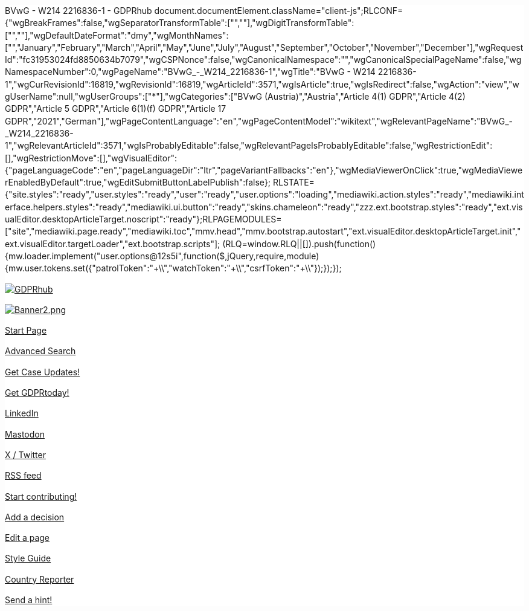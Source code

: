  BVwG - W214 2216836-1 - GDPRhub document.documentElement.className="client-js";RLCONF={"wgBreakFrames":false,"wgSeparatorTransformTable":\["",""\],"wgDigitTransformTable":\["",""\],"wgDefaultDateFormat":"dmy","wgMonthNames":\["","January","February","March","April","May","June","July","August","September","October","November","December"\],"wgRequestId":"fc31953024fd8850634b7079","wgCSPNonce":false,"wgCanonicalNamespace":"","wgCanonicalSpecialPageName":false,"wgNamespaceNumber":0,"wgPageName":"BVwG\_-\_W214\_2216836-1","wgTitle":"BVwG - W214 2216836-1","wgCurRevisionId":16819,"wgRevisionId":16819,"wgArticleId":3571,"wgIsArticle":true,"wgIsRedirect":false,"wgAction":"view","wgUserName":null,"wgUserGroups":\["\*"\],"wgCategories":\["BVwG (Austria)","Austria","Article 4(1) GDPR","Article 4(2) GDPR","Article 5 GDPR","Article 6(1)(f) GDPR","Article 17 GDPR","2021","German"\],"wgPageContentLanguage":"en","wgPageContentModel":"wikitext","wgRelevantPageName":"BVwG\_-\_W214\_2216836-1","wgRelevantArticleId":3571,"wgIsProbablyEditable":false,"wgRelevantPageIsProbablyEditable":false,"wgRestrictionEdit":\[\],"wgRestrictionMove":\[\],"wgVisualEditor":{"pageLanguageCode":"en","pageLanguageDir":"ltr","pageVariantFallbacks":"en"},"wgMediaViewerOnClick":true,"wgMediaViewerEnabledByDefault":true,"wgEditSubmitButtonLabelPublish":false}; RLSTATE={"site.styles":"ready","user.styles":"ready","user":"ready","user.options":"loading","mediawiki.action.styles":"ready","mediawiki.interface.helpers.styles":"ready","mediawiki.ui.button":"ready","skins.chameleon":"ready","zzz.ext.bootstrap.styles":"ready","ext.visualEditor.desktopArticleTarget.noscript":"ready"};RLPAGEMODULES=\["site","mediawiki.page.ready","mediawiki.toc","mmv.head","mmv.bootstrap.autostart","ext.visualEditor.desktopArticleTarget.init","ext.visualEditor.targetLoader","ext.bootstrap.scripts"\]; (RLQ=window.RLQ||\[\]).push(function(){mw.loader.implement("user.options@12s5i",function($,jQuery,require,module){mw.user.tokens.set({"patrolToken":"+\\\\","watchToken":"+\\\\","csrfToken":"+\\\\"});});});                    

[![GDPRhub](/images/gdprhub_v5_150.png)](/index.php?title=Welcome_to_GDPRhub "Visit the main page")

[![Banner2.png](/images/5/57/Banner2.png)](https://gdprhub.eu/index.php?title=GDPRtoday)

[Start Page](/index.php?title=Welcome_to_GDPRhub)

[Advanced Search](/index.php?title=Advanced_Search)

[Get Case Updates!](#)

[Get GDPRtoday!](/index.php?title=GDPRtoday)

[LinkedIn](https://www.linkedin.com/showcase/gdprhub)

[Mastodon](https://mastodon.social/@GDPRhub)

[X / Twitter](https://www.twitter.com/GDPRhub)

[RSS feed](https://gdprhub.eu/index.php?title=Special:NewPages&feed=atom&hideredirs=1&limit=10&render=1)

[Start contributing!](#)

[Add a decision](/index.php?title=How_to_add_a_new_decision)

[Edit a page](/index.php?title=How_to_edit_a_page_on_GDPRhub)

[Style Guide](/index.php?title=GDPRhub_style_guide)

[Country Reporter](https://gdprmgmt.noyb.eu/become_country_reporter)

[Send a hint!](mailto:GDPRhub@noyb.eu?subject=GDPRhub%20-%20hint&body=Thank%20you%20for%20sending%20us%20a%20hint!%0A%0AIf%20you%20want%20to%20send%20us%20details%20about%20a%20case%20that%20is%20not%20on%20GDPRhub%20yet%2C%20please%20fill%20out%20the%20form%20below!%0AIf%20you%20want%20to%20send%20us%20any%20other%20information%2C%20just%20delete%20this%20text.%0A%0A%3D%3D%3D%20General%20Details%20%3D%3D%3D%0A%0ALink%20to%20the%20decision%20\(attach%20document%20if%20not%20public\)%3A%0ADPA%2FCourt%3A%0ACountry%3A%0ADate%3A%0A%0A%3D%3D%3D%20Factual%20Summary%20in%20English%20%3D%3D%3D%0A%0A-%3E%20What%20happened%20in%20this%20case%3F%0A%0A%3D%3D%3D%20Summary%20of%20the%20Dispute%20in%20English%20%3D%3D%3D%0A%0A-%3E%20What%20was%20the%20core%20dispute%20about%3F%0A%0A%3D%3D%3D%20Summary%20of%20the%20Holding%20in%20English%20%3D%3D%3D%0A%0A-%3E%20What%20is%20the%20core%20take%20away%20from%20the%20decision%3F%0A%0A%0AThank%20you%20for%20your%20support!%0Anoyb.eu%20team)
